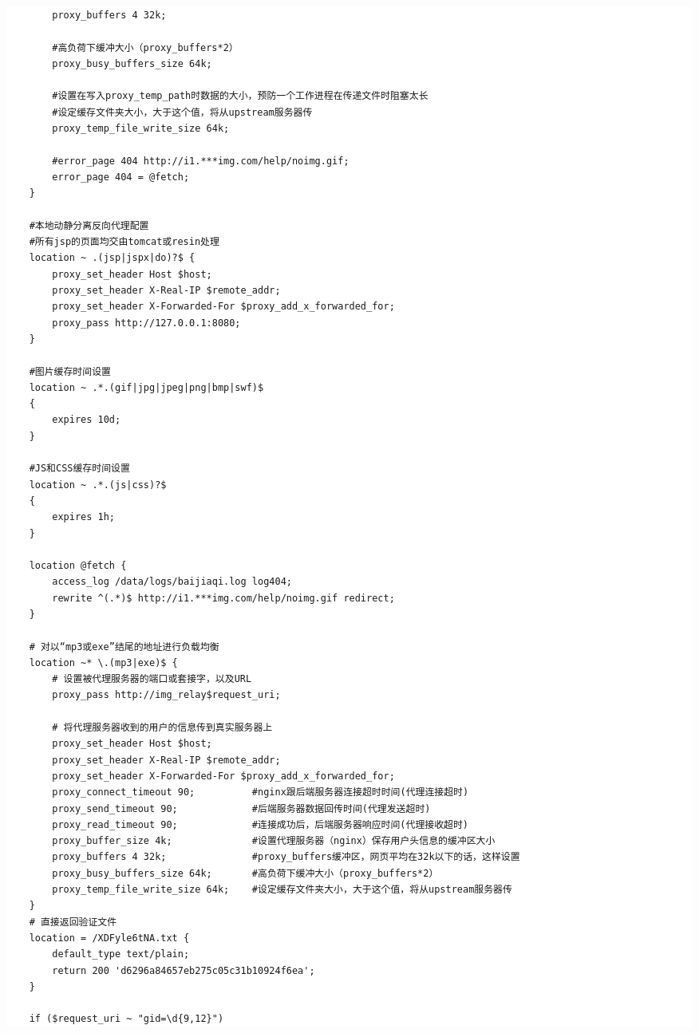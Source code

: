 ```
        proxy_buffers 4 32k;

        #高负荷下缓冲大小（proxy_buffers*2）
        proxy_busy_buffers_size 64k;

        #设置在写入proxy_temp_path时数据的大小，预防一个工作进程在传递文件时阻塞太长
        #设定缓存文件夹大小，大于这个值，将从upstream服务器传
        proxy_temp_file_write_size 64k;

        #error_page 404 http://i1.***img.com/help/noimg.gif;
        error_page 404 = @fetch;
    }

    #本地动静分离反向代理配置
    #所有jsp的页面均交由tomcat或resin处理
    location ~ .(jsp|jspx|do)?$ {
        proxy_set_header Host $host;
        proxy_set_header X-Real-IP $remote_addr;
        proxy_set_header X-Forwarded-For $proxy_add_x_forwarded_for;
        proxy_pass http://127.0.0.1:8080;
    }

    #图片缓存时间设置
    location ~ .*.(gif|jpg|jpeg|png|bmp|swf)$
    {
        expires 10d;
    }

    #JS和CSS缓存时间设置
    location ~ .*.(js|css)?$
    {
        expires 1h;
    }

    location @fetch {
        access_log /data/logs/baijiaqi.log log404;
        rewrite ^(.*)$ http://i1.***img.com/help/noimg.gif redirect;
    }

    # 对以“mp3或exe”结尾的地址进行负载均衡
    location ~* \.(mp3|exe)$ {
        # 设置被代理服务器的端口或套接字，以及URL
        proxy_pass http://img_relay$request_uri;

        # 将代理服务器收到的用户的信息传到真实服务器上
        proxy_set_header Host $host;
        proxy_set_header X-Real-IP $remote_addr;
        proxy_set_header X-Forwarded-For $proxy_add_x_forwarded_for;
        proxy_connect_timeout 90;          #nginx跟后端服务器连接超时时间(代理连接超时)
        proxy_send_timeout 90;             #后端服务器数据回传时间(代理发送超时)
        proxy_read_timeout 90;             #连接成功后，后端服务器响应时间(代理接收超时)
        proxy_buffer_size 4k;              #设置代理服务器（nginx）保存用户头信息的缓冲区大小
        proxy_buffers 4 32k;               #proxy_buffers缓冲区，网页平均在32k以下的话，这样设置
        proxy_busy_buffers_size 64k;       #高负荷下缓冲大小（proxy_buffers*2）
        proxy_temp_file_write_size 64k;    #设定缓存文件夹大小，大于这个值，将从upstream服务器传
    }
    # 直接返回验证文件
    location = /XDFyle6tNA.txt {
        default_type text/plain;
        return 200 'd6296a84657eb275c05c31b10924f6ea';
    }

    if ($request_uri ~ "gid=\d{9,12}")
```